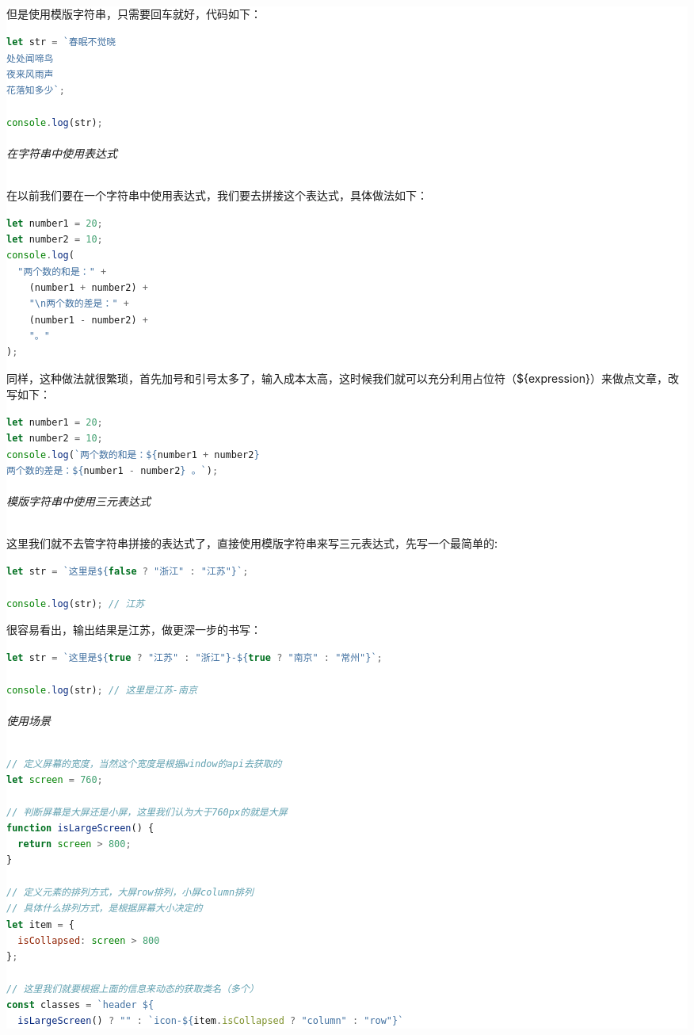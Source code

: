 但是使用模版字符串，只需要回车就好，代码如下：

```js
let str = `春眠不觉晓
处处闻啼鸟
夜来风雨声
花落知多少`;

console.log(str);
```

###### 在字符串中使用表达式

在以前我们要在一个字符串中使用表达式，我们要去拼接这个表达式，具体做法如下：

```js
let number1 = 20;
let number2 = 10;
console.log(
  "两个数的和是：" +
    (number1 + number2) +
    "\n两个数的差是：" +
    (number1 - number2) +
    "。"
);
```

同样，这种做法就很繁琐，首先加号和引号太多了，输入成本太高，这时候我们就可以充分利用占位符（${expression}）来做点文章，改写如下：

```js
let number1 = 20;
let number2 = 10;
console.log(`两个数的和是：${number1 + number2} 
两个数的差是：${number1 - number2} 。`);
```

###### 模版字符串中使用三元表达式

这里我们就不去管字符串拼接的表达式了，直接使用模版字符串来写三元表达式，先写一个最简单的:
```js
let str = `这里是${false ? "浙江" : "江苏"}`;

console.log(str); // 江苏
```
很容易看出，输出结果是江苏，做更深一步的书写：
```js
let str = `这里是${true ? "江苏" : "浙江"}-${true ? "南京" : "常州"}`;

console.log(str); // 这里是江苏-南京
```
###### 使用场景
```js
// 定义屏幕的宽度，当然这个宽度是根据window的api去获取的
let screen = 760;

// 判断屏幕是大屏还是小屏，这里我们认为大于760px的就是大屏
function isLargeScreen() {
  return screen > 800;
}

// 定义元素的排列方式，大屏row排列，小屏column排列
// 具体什么排列方式，是根据屏幕大小决定的
let item = {
  isCollapsed: screen > 800
};

// 这里我们就要根据上面的信息来动态的获取类名（多个）
const classes = `header ${
  isLargeScreen() ? "" : `icon-${item.isCollapsed ? "column" : "row"}`
```